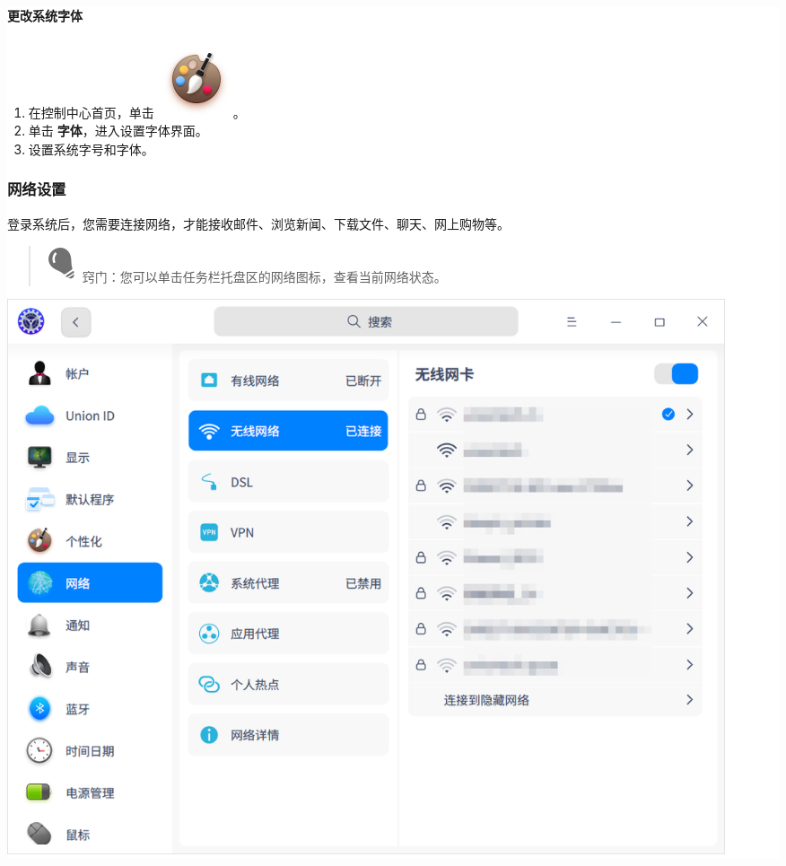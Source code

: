#### 更改系统字体

1. 在控制中心首页，单击 ![personalization_normal](../common/personalization_normal.svg)。
2. 单击 **字体**，进入设置字体界面。
3. 设置系统字号和字体。

### 网络设置
登录系统后，您需要连接网络，才能接收邮件、浏览新闻、下载文件、聊天、网上购物等。

> ![tips](../common/tips.svg) 窍门：您可以单击任务栏托盘区的网络图标，查看当前网络状态。

<img src="fig/p_network.png" alt="0|network" style="width:800px;" />
